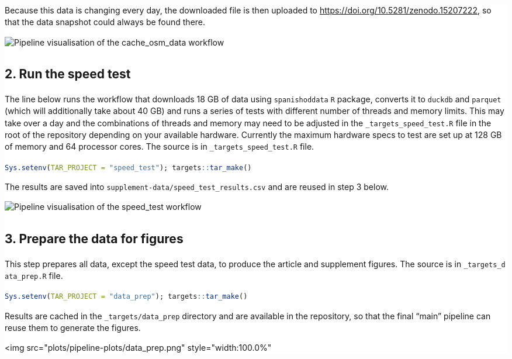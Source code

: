 Because this data is changing every day, the downloaded file is then
uploaded to <https://doi.org/10.5281/zenodo.15207222>, so that the data
snapshot could always be found there.

![Pipeline visualisation of the `cache_osm_data`
workflow](plots/pipeline-plots/cache_osm_data.png)

## 2. Run the speed test

The line below runs the workflow that downloads 18 GB of data using
`spanishoddata` `R` package, converts it to `duckdb` and `parquet`
(which will additionally take about 40 GB) and runs a series of tests
with different number of threads and memory limits. This may take over a
day and the combinations of threads and memory may need to be adjusted
in the `_targets_speed_test.R` file in the root of the repository
depending on your available hardware. Currently the maximum hardware
specs to test are set up at 128 GB of memory and 64 processor cores. The
source is in `_targets_speed_test.R` file.

``` r
Sys.setenv(TAR_PROJECT = "speed_test"); targets::tar_make()
```

The results are saved into `supplement-data/speed_test_results.csv` and
are reused in step 3 below.

![Pipeline visualisation of the `speed_test`
workflow](plots/pipeline-plots/speed_test.png)

## 3. Prepare the data for figures

This step prepares all data, except the speed test data, to produce the
article and supplement figures. The source is in `_targets_data_prep.R`
file.

``` r
Sys.setenv(TAR_PROJECT = "data_prep"); targets::tar_make()
```

Results are cached in the `_targets/data_prep` directory and are
available in the repository, so that the final “main” pipeline can reuse
them to generate the figures.

<img src="plots/pipeline-plots/data_prep.png" style="width:100.0%"